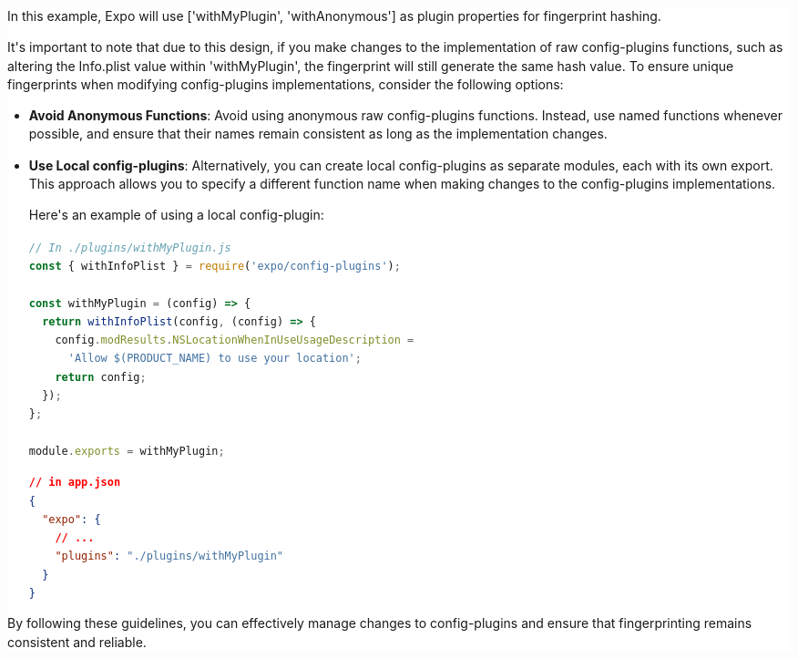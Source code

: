 ```javascript
```

In this example, Expo will use ['withMyPlugin', 'withAnonymous'] as plugin properties for
fingerprint hashing.

It's important to note that due to this design, if you make changes to the implementation of raw
config-plugins functions, such as altering the Info.plist value within 'withMyPlugin', the
fingerprint will still generate the same hash value. To ensure unique fingerprints when modifying
config-plugins implementations, consider the following options:

- **Avoid Anonymous Functions**: Avoid using anonymous raw config-plugins functions. Instead, use
  named functions whenever possible, and ensure that their names remain consistent as long as the
  implementation changes.

- **Use Local config-plugins**: Alternatively, you can create local config-plugins as separate
  modules, each with its own export. This approach allows you to specify a different function name
  when making changes to the config-plugins implementations.

  Here's an example of using a local config-plugin:

  ```javascript
  // In ./plugins/withMyPlugin.js
  const { withInfoPlist } = require('expo/config-plugins');

  const withMyPlugin = (config) => {
    return withInfoPlist(config, (config) => {
      config.modResults.NSLocationWhenInUseUsageDescription =
        'Allow $(PRODUCT_NAME) to use your location';
      return config;
    });
  };

  module.exports = withMyPlugin;
  ```

  ```json
  // in app.json
  {
    "expo": {
      // ...
      "plugins": "./plugins/withMyPlugin"
    }
  }
  ```

By following these guidelines, you can effectively manage changes to config-plugins and ensure that
fingerprinting remains consistent and reliable.
